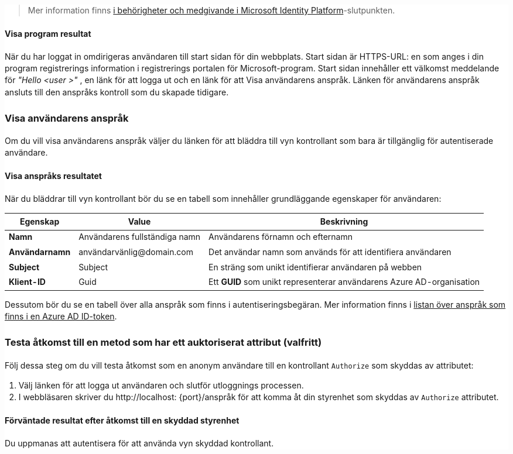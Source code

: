 > Mer information finns [i behörigheter och medgivande i Microsoft Identity Platform](https://docs.microsoft.com/en-us/azure/active-directory/develop/v2-permissions-and-consent)-slutpunkten.


#### <a name="view-application-results"></a>Visa program resultat

När du har loggat in omdirigeras användaren till start sidan för din webbplats. Start sidan är HTTPS-URL: en som anges i din program registrerings information i registrerings portalen för Microsoft-program. Start sidan innehåller ett välkomst meddelande för *"Hello \<user >"* , en länk för att logga ut och en länk för att Visa användarens anspråk. Länken för användarens anspråk ansluts till den anspråks kontroll som du skapade tidigare.

### <a name="view-the-users-claims"></a>Visa användarens anspråk

Om du vill visa användarens anspråk väljer du länken för att bläddra till vyn kontrollant som bara är tillgänglig för autentiserade användare.

#### <a name="view-the-claims-results"></a>Visa anspråks resultatet

När du bläddrar till vyn kontrollant bör du se en tabell som innehåller grundläggande egenskaper för användaren:

|Egenskap |Value |Beskrivning |
|---|---|---|
|**Namn** |Användarens fullständiga namn | Användarens förnamn och efternamn
|**Användarnamn** |användarvänlig<span>@domain.com</span> | Det användar namn som används för att identifiera användaren|
|**Subject** |Subject |En sträng som unikt identifierar användaren på webben|
|**Klient-ID** |Guid | Ett **GUID** som unikt representerar användarens Azure AD-organisation|

Dessutom bör du se en tabell över alla anspråk som finns i autentiseringsbegäran. Mer information finns i [listan över anspråk som finns i en Azure AD ID-token](https://docs.microsoft.com/azure/active-directory/develop/active-directory-token-and-claims).

### <a name="test-access-to-a-method-that-has-an-authorize-attribute-optional"></a>Testa åtkomst till en metod som har ett auktoriserat attribut (valfritt)

Följ dessa steg om du vill testa åtkomst som en anonym användare till en kontrollant `Authorize` som skyddas av attributet:

1. Välj länken för att logga ut användaren och slutför utloggnings processen.
2. I webbläsaren skriver du http://<span></span>localhost: {port}/anspråk för att komma åt din styrenhet som skyddas av `Authorize` attributet.

#### <a name="expected-results-after-access-to-a-protected-controller"></a>Förväntade resultat efter åtkomst till en skyddad styrenhet

Du uppmanas att autentisera för att använda vyn skyddad kontrollant.
